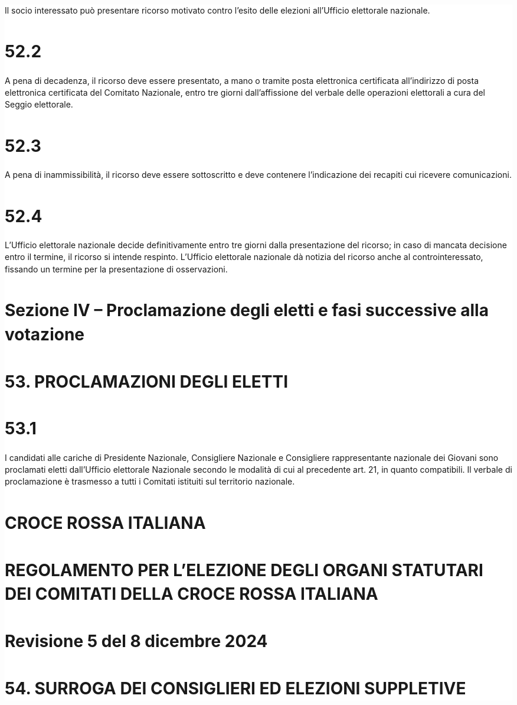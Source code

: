 Il socio interessato può presentare ricorso motivato contro l’esito delle elezioni all’Ufficio elettorale nazionale.

# 52.2

A pena di decadenza, il ricorso deve essere presentato, a mano o tramite posta elettronica certificata all’indirizzo di posta elettronica certificata del Comitato Nazionale, entro tre giorni dall’affissione del verbale delle operazioni elettorali a cura del Seggio elettorale.

# 52.3

A pena di inammissibilità, il ricorso deve essere sottoscritto e deve contenere l’indicazione dei recapiti cui ricevere comunicazioni.

# 52.4

L’Ufficio elettorale nazionale decide definitivamente entro tre giorni dalla presentazione del ricorso; in caso di mancata decisione entro il termine, il ricorso si intende respinto. L’Ufficio elettorale nazionale dà notizia del ricorso anche al controinteressato, fissando un termine per la presentazione di osservazioni.

# Sezione IV – Proclamazione degli eletti e fasi successive alla votazione

# 53. PROCLAMAZIONI DEGLI ELETTI

# 53.1

I candidati alle cariche di Presidente Nazionale, Consigliere Nazionale e Consigliere rappresentante nazionale dei Giovani sono proclamati eletti dall’Ufficio elettorale Nazionale secondo le modalità di cui al precedente art. 21, in quanto compatibili. Il verbale di proclamazione è trasmesso a tutti i Comitati istituiti sul territorio nazionale.

# CROCE ROSSA ITALIANA

# REGOLAMENTO PER L’ELEZIONE DEGLI ORGANI STATUTARI DEI COMITATI DELLA CROCE ROSSA ITALIANA

# Revisione 5 del 8 dicembre 2024

# 54. SURROGA DEI CONSIGLIERI ED ELEZIONI SUPPLETIVE
